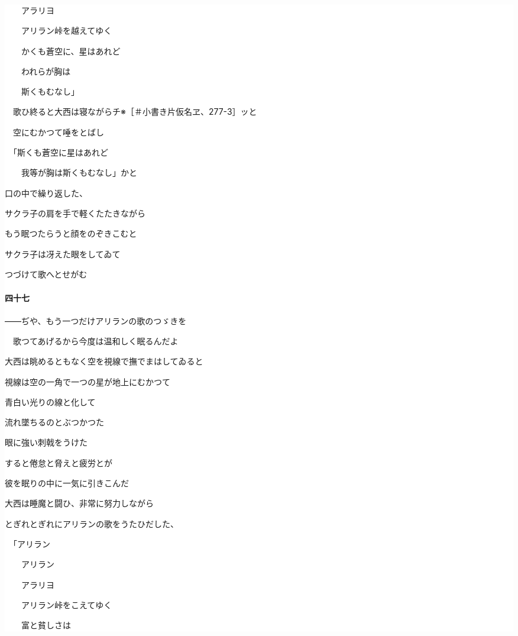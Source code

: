 　　アラリヨ

　　アリラン峠を越えてゆく

　　かくも蒼空に、星はあれど

　　われらが胸は

　　斯くもむなし」

　歌ひ終ると大西は寝ながらチ※［＃小書き片仮名ヱ、277-3］ッと

　空にむかつて唾をとばし

　「斯くも蒼空に星はあれど

　　我等が胸は斯くもむなし」かと

口の中で繰り返した、

サクラ子の肩を手で軽くたたきながら

もう眠つたらうと顔をのぞきこむと

サクラ子は冴えた眼をしてゐて

つづけて歌へとせがむ



#### 四十七




――ぢや、もう一つだけアリランの歌のつゞきを

　歌つてあげるから今度は温和しく眠るんだよ

大西は眺めるともなく空を視線で撫でまはしてゐると

視線は空の一角で一つの星が地上にむかつて

青白い光りの線と化して

流れ墜ちるのとぶつかつた

眼に強い刺戟をうけた

すると倦怠と脅えと疲労とが

彼を眠りの中に一気に引きこんだ

大西は睡魔と闘ひ、非常に努力しながら

とぎれとぎれにアリランの歌をうたひだした、

　「アリラン

　　アリラン

　　アラリヨ

　　アリラン峠をこえてゆく

　　富と貧しさは
